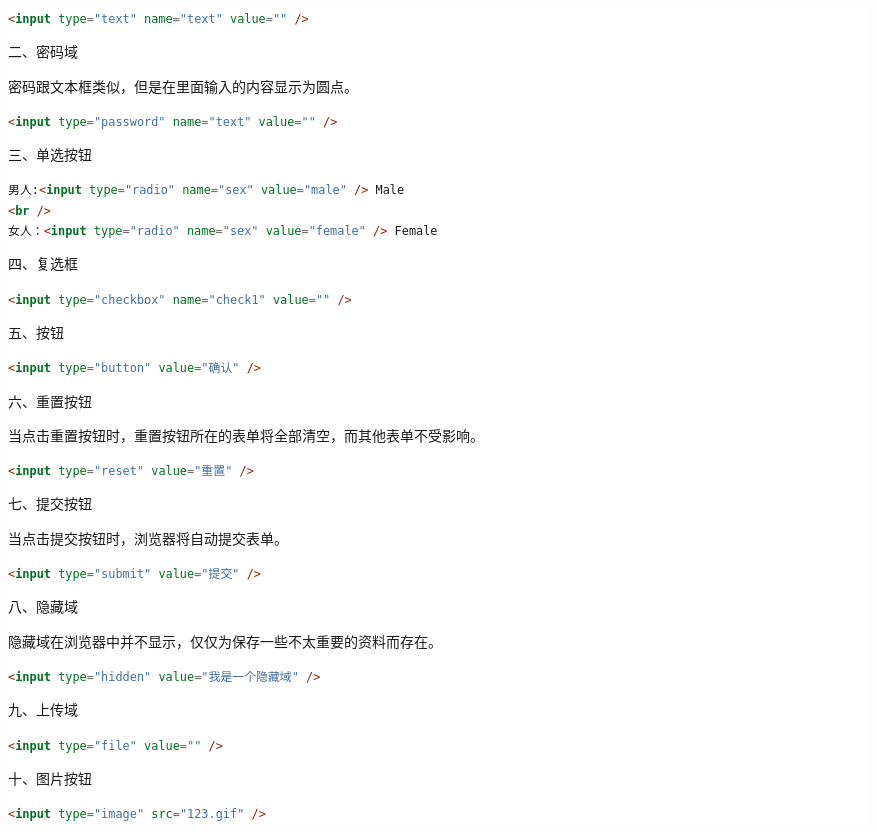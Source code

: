 ```html
<input type="text" name="text" value="" />
```

二、密码域

密码跟文本框类似，但是在里面输入的内容显示为圆点。

```html
<input type="password" name="text" value="" />
```

三、单选按钮

```html
男人:<input type="radio" name="sex" value="male" /> Male
<br />
女人：<input type="radio" name="sex" value="female" /> Female
```

四、复选框

```html
<input type="checkbox" name="check1" value="" />
```

五、按钮

```html
<input type="button" value="确认" />
```

六、重置按钮

当点击重置按钮时，重置按钮所在的表单将全部清空，而其他表单不受影响。

```html
<input type="reset" value="重置" />
```

七、提交按钮

当点击提交按钮时，浏览器将自动提交表单。

```html
<input type="submit" value="提交" />
```

八、隐藏域

隐藏域在浏览器中并不显示，仅仅为保存一些不太重要的资料而存在。

```html
<input type="hidden" value="我是一个隐藏域" />
```

九、上传域

```html
<input type="file" value="" />
```

十、图片按钮

```html
<input type="image" src="123.gif" />
```
